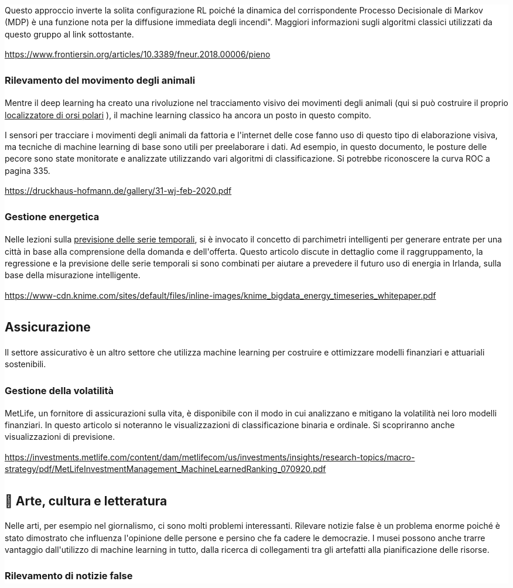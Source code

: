 Questo approccio inverte la solita configurazione RL poiché la dinamica del corrispondente Processo Decisionale di Markov (MDP) è una funzione nota per la diffusione immediata degli incendi". Maggiori informazioni sugli algoritmi classici utilizzati da questo gruppo al link sottostante.

https://www.frontiersin.org/articles/10.3389/fneur.2018.00006/pieno

### Rilevamento del movimento degli animali

Mentre il deep learning ha creato una rivoluzione nel tracciamento visivo dei movimenti degli animali (qui si può costruire il proprio [localizzatore di orsi polari](https://docs.microsoft.com/learn/modules/build-ml-model-with-azure-stream-analytics/?WT.mc_id=academic-15963-cxa) ), il machine learning classico ha ancora un posto in questo compito.

I sensori per tracciare i movimenti degli animali da fattoria e l'internet delle cose fanno uso di questo tipo di elaborazione visiva, ma tecniche di machine learning di base sono utili per preelaborare i dati. Ad esempio, in questo documento, le posture delle pecore sono state monitorate e analizzate utilizzando vari algoritmi di classificazione. Si potrebbe riconoscere la curva ROC a pagina 335.

https://druckhaus-hofmann.de/gallery/31-wj-feb-2020.pdf

### Gestione energetica

Nelle lezioni sulla [previsione delle serie temporali](../../../7-TimeSeries/translations/README.it.md), si è invocato il concetto di parchimetri intelligenti per generare entrate per una città in base alla comprensione della domanda e dell'offerta. Questo articolo discute in dettaglio come il raggruppamento, la regressione e la previsione delle serie temporali si sono combinati per aiutare a prevedere il futuro uso di energia in Irlanda, sulla base della misurazione intelligente.

https://www-cdn.knime.com/sites/default/files/inline-images/knime_bigdata_energy_timeseries_whitepaper.pdf

## Assicurazione

Il settore assicurativo è un altro settore che utilizza machine learning per costruire e ottimizzare modelli finanziari e attuariali sostenibili.

### Gestione della volatilità

MetLife, un fornitore di assicurazioni sulla vita, è disponibile con il modo in cui analizzano e mitigano la volatilità nei loro modelli finanziari. In questo articolo si noteranno le visualizzazioni di classificazione binaria e ordinale. Si scopriranno anche visualizzazioni di previsione.

https://investments.metlife.com/content/dam/metlifecom/us/investments/insights/research-topics/macro-strategy/pdf/MetLifeInvestmentManagement_MachineLearnedRanking_070920.pdf

## 🎨 Arte, cultura e letteratura

Nelle arti, per esempio nel giornalismo, ci sono molti problemi interessanti. Rilevare notizie false è un problema enorme poiché è stato dimostrato che influenza l'opinione delle persone e persino che fa cadere le democrazie. I musei possono anche trarre vantaggio dall'utilizzo di machine learning in tutto, dalla ricerca di collegamenti tra gli artefatti alla pianificazione delle risorse.

### Rilevamento di notizie false

